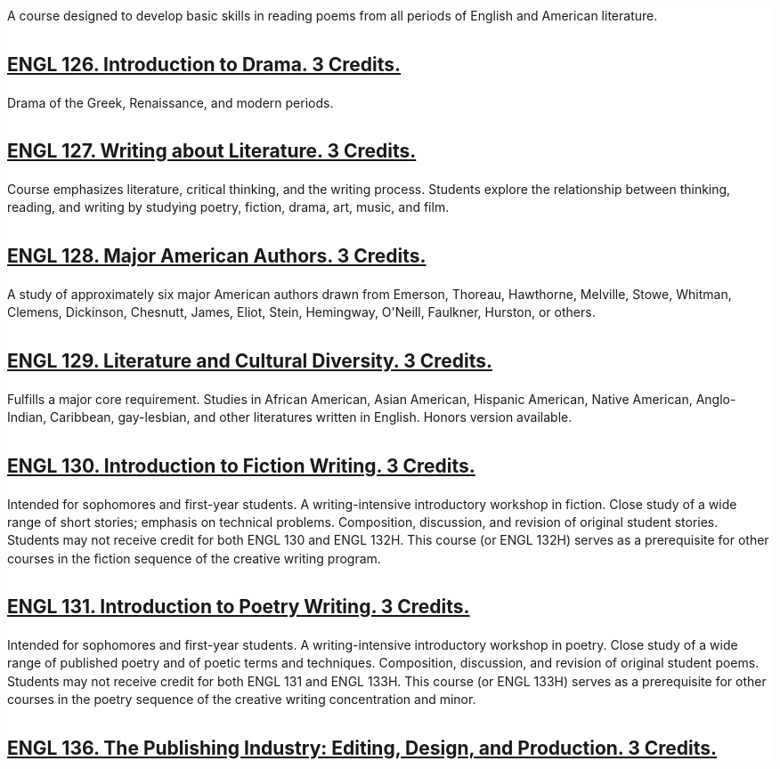 A course designed to develop basic skills in reading poems from all periods of English and American literature.

## [ENGL 126. Introduction to Drama. 3 Credits.](./ENGL_126_Introduction_to_Drama)

Drama of the Greek, Renaissance, and modern periods.

## [ENGL 127. Writing about Literature. 3 Credits.](./ENGL_127_Writing_about_Literature)

Course emphasizes literature, critical thinking, and the writing process. Students explore the relationship between thinking, reading, and writing by studying poetry, fiction, drama, art, music, and film.

## [ENGL 128. Major American Authors. 3 Credits.](./ENGL_128_Major_American_Authors)

A study of approximately six major American authors drawn from Emerson, Thoreau, Hawthorne, Melville, Stowe, Whitman, Clemens, Dickinson, Chesnutt, James, Eliot, Stein, Hemingway, O'Neill, Faulkner, Hurston, or others.

## [ENGL 129. Literature and Cultural Diversity. 3 Credits.](./ENGL_129_Literature_and_Cultural_Diversity)

Fulfills a major core requirement. Studies in African American, Asian American, Hispanic American, Native American, Anglo-Indian, Caribbean, gay-lesbian, and other literatures written in English. Honors version available.

## [ENGL 130. Introduction to Fiction Writing. 3 Credits.](./ENGL_130_Introduction_to_Fiction_Writing)

Intended for sophomores and first-year students. A writing-intensive introductory workshop in fiction. Close study of a wide range of short stories; emphasis on technical problems. Composition, discussion, and revision of original student stories. Students may not receive credit for both ENGL 130 and ENGL 132H. This course (or ENGL 132H) serves as a prerequisite for other courses in the fiction sequence of the creative writing program.

## [ENGL 131. Introduction to Poetry Writing. 3 Credits.](./ENGL_131_Introduction_to_Poetry_Writing)

Intended for sophomores and first-year students. A writing-intensive introductory workshop in poetry. Close study of a wide range of published poetry and of poetic terms and techniques. Composition, discussion, and revision of original student poems. Students may not receive credit for both ENGL 131 and ENGL 133H. This course (or ENGL 133H) serves as a prerequisite for other courses in the poetry sequence of the creative writing concentration and minor.

## [ENGL 136. The Publishing Industry: Editing, Design, and Production. 3 Credits.](./ENGL_136_The_Publishing_Industry_Editing_Design_and_Production)
